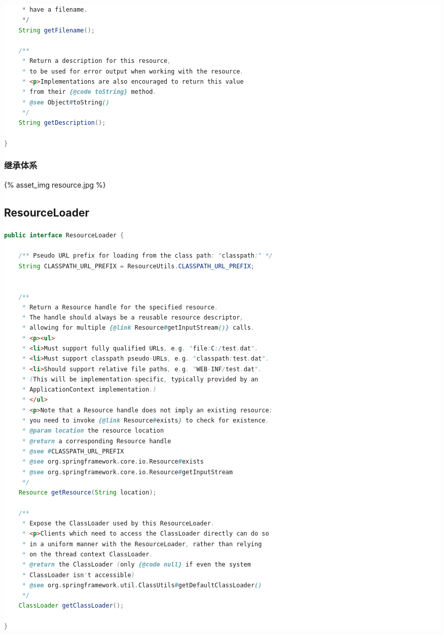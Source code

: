 ```java
	 * have a filename.
	 */
	String getFilename();

	/**
	 * Return a description for this resource,
	 * to be used for error output when working with the resource.
	 * <p>Implementations are also encouraged to return this value
	 * from their {@code toString} method.
	 * @see Object#toString()
	 */
	String getDescription();

}
```
### 继承体系

{%  asset_img   resource.jpg  %}




## ResourceLoader

```java
public interface ResourceLoader {

	/** Pseudo URL prefix for loading from the class path: "classpath:" */
	String CLASSPATH_URL_PREFIX = ResourceUtils.CLASSPATH_URL_PREFIX;


	/**
	 * Return a Resource handle for the specified resource.
	 * The handle should always be a reusable resource descriptor,
	 * allowing for multiple {@link Resource#getInputStream()} calls.
	 * <p><ul>
	 * <li>Must support fully qualified URLs, e.g. "file:C:/test.dat".
	 * <li>Must support classpath pseudo-URLs, e.g. "classpath:test.dat".
	 * <li>Should support relative file paths, e.g. "WEB-INF/test.dat".
	 * (This will be implementation-specific, typically provided by an
	 * ApplicationContext implementation.)
	 * </ul>
	 * <p>Note that a Resource handle does not imply an existing resource;
	 * you need to invoke {@link Resource#exists} to check for existence.
	 * @param location the resource location
	 * @return a corresponding Resource handle
	 * @see #CLASSPATH_URL_PREFIX
	 * @see org.springframework.core.io.Resource#exists
	 * @see org.springframework.core.io.Resource#getInputStream
	 */
	Resource getResource(String location);

	/**
	 * Expose the ClassLoader used by this ResourceLoader.
	 * <p>Clients which need to access the ClassLoader directly can do so
	 * in a uniform manner with the ResourceLoader, rather than relying
	 * on the thread context ClassLoader.
	 * @return the ClassLoader (only {@code null} if even the system
	 * ClassLoader isn't accessible)
	 * @see org.springframework.util.ClassUtils#getDefaultClassLoader()
	 */
	ClassLoader getClassLoader();

}
```